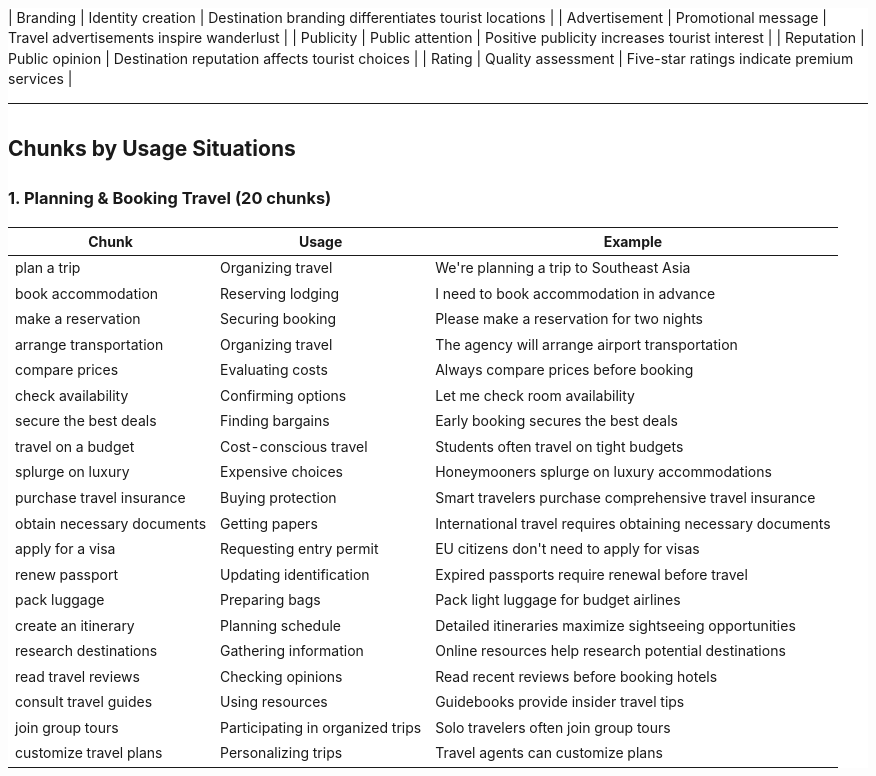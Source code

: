 | Branding       | Identity creation    | Destination branding differentiates tourist locations    |
| Advertisement  | Promotional message  | Travel advertisements inspire wanderlust                 |
| Publicity      | Public attention     | Positive publicity increases tourist interest            |
| Reputation     | Public opinion       | Destination reputation affects tourist choices           |
| Rating         | Quality assessment   | Five-star ratings indicate premium services              |

---

## Chunks by Usage Situations

### 1. Planning & Booking Travel (20 chunks)

| Chunk                      | Usage                            | Example                                                     |
| -------------------------- | -------------------------------- | ----------------------------------------------------------- |
| plan a trip                | Organizing travel                | We're planning a trip to Southeast Asia                     |
| book accommodation         | Reserving lodging                | I need to book accommodation in advance                     |
| make a reservation         | Securing booking                 | Please make a reservation for two nights                    |
| arrange transportation     | Organizing travel                | The agency will arrange airport transportation              |
| compare prices             | Evaluating costs                 | Always compare prices before booking                        |
| check availability         | Confirming options               | Let me check room availability                              |
| secure the best deals      | Finding bargains                 | Early booking secures the best deals                        |
| travel on a budget         | Cost-conscious travel            | Students often travel on tight budgets                      |
| splurge on luxury          | Expensive choices                | Honeymooners splurge on luxury accommodations               |
| purchase travel insurance  | Buying protection                | Smart travelers purchase comprehensive travel insurance     |
| obtain necessary documents | Getting papers                   | International travel requires obtaining necessary documents |
| apply for a visa           | Requesting entry permit          | EU citizens don't need to apply for visas                   |
| renew passport             | Updating identification          | Expired passports require renewal before travel             |
| pack luggage               | Preparing bags                   | Pack light luggage for budget airlines                      |
| create an itinerary        | Planning schedule                | Detailed itineraries maximize sightseeing opportunities     |
| research destinations      | Gathering information            | Online resources help research potential destinations       |
| read travel reviews        | Checking opinions                | Read recent reviews before booking hotels                   |
| consult travel guides      | Using resources                  | Guidebooks provide insider travel tips                      |
| join group tours           | Participating in organized trips | Solo travelers often join group tours                       |
| customize travel plans     | Personalizing trips              | Travel agents can customize plans                           |
